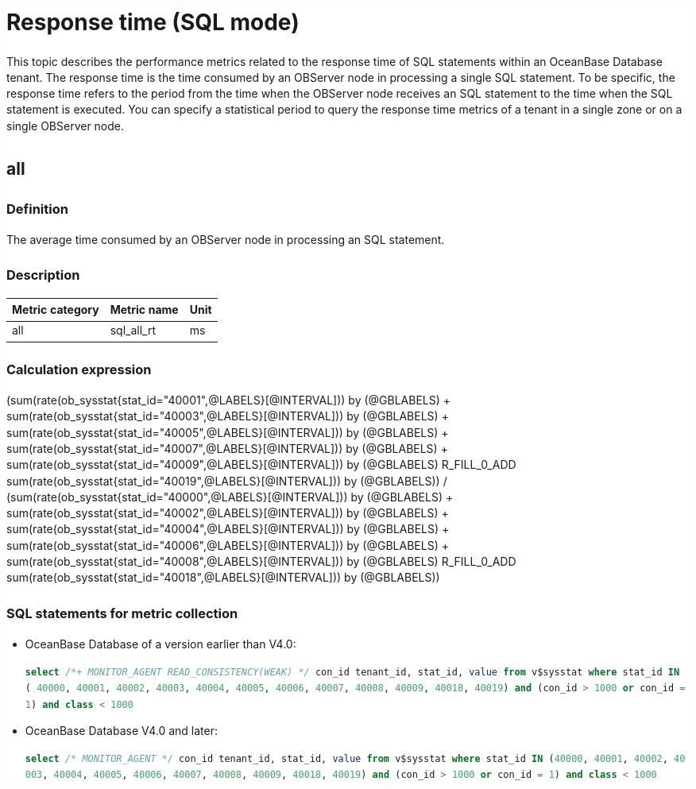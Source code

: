 # Response time (SQL mode)

This topic describes the performance metrics related to the response time of SQL statements within an OceanBase Database tenant. The response time is the time consumed by an OBServer node in processing a single SQL statement. To be specific, the response time refers to the period from the time when the OBServer node receives an SQL statement to the time when the SQL statement is executed. You can specify a statistical period to query the response time metrics of a tenant in a single zone or on a single OBServer node.

## all

### Definition

The average time consumed by an OBServer node in processing an SQL statement.

### Description

| **Metric category** |   **Metric name**    | **Unit** |
|---------|------------|--------|
| all     | sql_all_rt | ms     |

### Calculation expression

(sum(rate(ob_sysstat{stat_id="40001",@LABELS}[@INTERVAL])) by (@GBLABELS) + sum(rate(ob_sysstat{stat_id="40003",@LABELS}[@INTERVAL])) by (@GBLABELS) + sum(rate(ob_sysstat{stat_id="40005",@LABELS}[@INTERVAL])) by (@GBLABELS) + sum(rate(ob_sysstat{stat_id="40007",@LABELS}[@INTERVAL])) by (@GBLABELS) + sum(rate(ob_sysstat{stat_id="40009",@LABELS}[@INTERVAL])) by (@GBLABELS) R_FILL_0_ADD sum(rate(ob_sysstat{stat_id="40019",@LABELS}[@INTERVAL])) by (@GBLABELS)) / (sum(rate(ob_sysstat{stat_id="40000",@LABELS}[@INTERVAL])) by (@GBLABELS) + sum(rate(ob_sysstat{stat_id="40002",@LABELS}[@INTERVAL])) by (@GBLABELS) + sum(rate(ob_sysstat{stat_id="40004",@LABELS}[@INTERVAL])) by (@GBLABELS) + sum(rate(ob_sysstat{stat_id="40006",@LABELS}[@INTERVAL])) by (@GBLABELS) + sum(rate(ob_sysstat{stat_id="40008",@LABELS}[@INTERVAL])) by (@GBLABELS) R_FILL_0_ADD sum(rate(ob_sysstat{stat_id="40018",@LABELS}[@INTERVAL])) by (@GBLABELS))

### SQL statements for metric collection

* OceanBase Database of a version earlier than V4.0:

  ```sql
  select /*+ MONITOR_AGENT READ_CONSISTENCY(WEAK) */ con_id tenant_id, stat_id, value from v$sysstat where stat_id IN ( 40000, 40001, 40002, 40003, 40004, 40005, 40006, 40007, 40008, 40009, 40018, 40019) and (con_id > 1000 or con_id = 1) and class < 1000
  ```

* OceanBase Database V4.0 and later:

  ```sql
  select /* MONITOR_AGENT */ con_id tenant_id, stat_id, value from v$sysstat where stat_id IN (40000, 40001, 40002, 40003, 40004, 40005, 40006, 40007, 40008, 40009, 40018, 40019) and (con_id > 1000 or con_id = 1) and class < 1000
  ```
